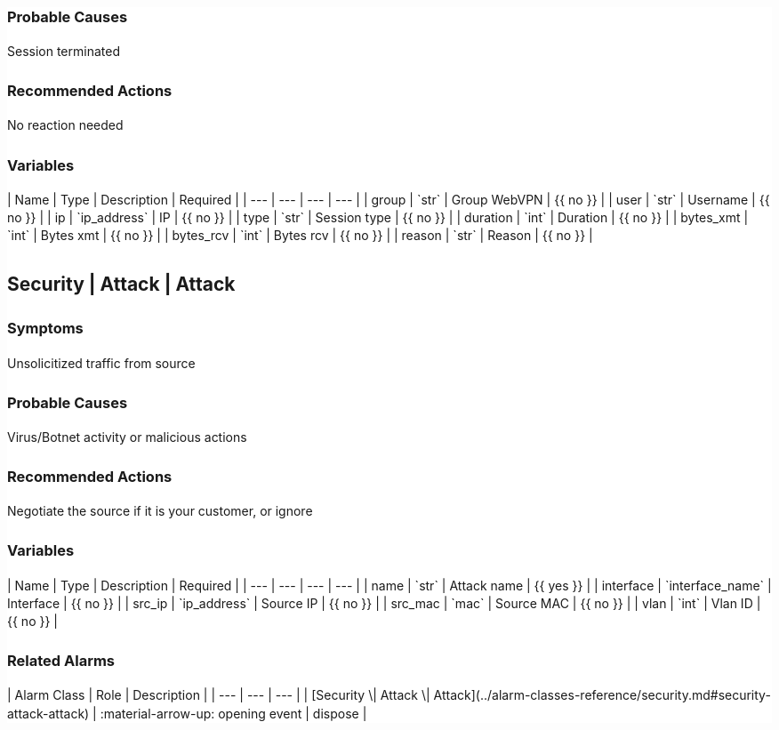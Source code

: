 
<h3>Probable Causes</h3>
Session terminated


<h3>Recommended Actions</h3>
No reaction needed


<h3>Variables</h3>
| Name | Type | Description | Required |
| --- | --- | --- | --- |
| group | `str` | Group WebVPN | {{ no }} |
| user | `str` | Username | {{ no }} |
| ip | `ip_address` | IP | {{ no }} |
| type | `str` | Session type | {{ no }} |
| duration | `int` | Duration | {{ no }} |
| bytes_xmt | `int` | Bytes xmt | {{ no }} |
| bytes_rcv | `int` | Bytes rcv | {{ no }} |
| reason | `str` | Reason | {{ no }} |




## Security | Attack | Attack
<h3>Symptoms</h3>
Unsolicitized traffic from source


<h3>Probable Causes</h3>
Virus/Botnet activity or malicious actions


<h3>Recommended Actions</h3>
Negotiate the source if it is your customer, or ignore


<h3>Variables</h3>
| Name | Type | Description | Required |
| --- | --- | --- | --- |
| name | `str` | Attack name | {{ yes }} |
| interface | `interface_name` | Interface | {{ no }} |
| src_ip | `ip_address` | Source IP | {{ no }} |
| src_mac | `mac` | Source MAC | {{ no }} |
| vlan | `int` | Vlan ID | {{ no }} |


<h3>Related Alarms</h3>
| Alarm Class | Role | Description |
| --- | --- | --- |
| [Security \| Attack \| Attack](../alarm-classes-reference/security.md#security-attack-attack) | :material-arrow-up: opening event | dispose |
